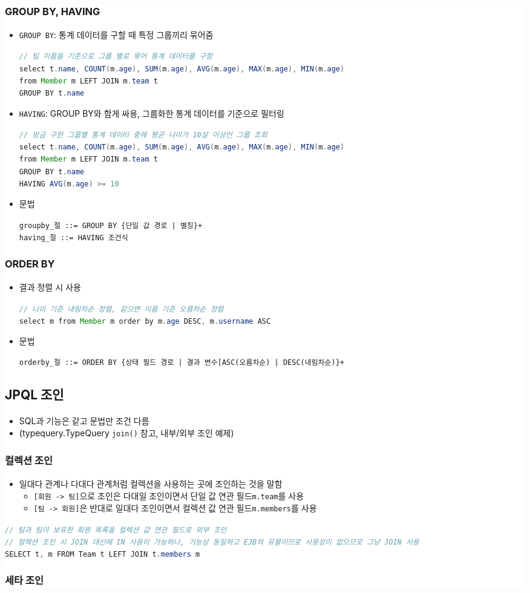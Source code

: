 ### GROUP BY, HAVING

- `GROUP BY`: 통계 데이터를 구할 때 특정 그룹끼리 묶어줌
  ```java
  // 팀 이름을 기준으로 그룹 별로 묶어 통계 데이터를 구함
  select t.name, COUNT(m.age), SUM(m.age), AVG(m.age), MAX(m.age), MIN(m.age)
  from Member m LEFT JOIN m.team t
  GROUP BY t.name
  ```
- `HAVING`: GROUP BY와 함게 싸용, 그룹화한 통계 데이터를 기준으로 필터링
  ```java
  // 방금 구한 그룹별 통계 데이터 중에 평균 나이가 10살 이상인 그룹 조회
  select t.name, COUNT(m.age), SUM(m.age), AVG(m.age), MAX(m.age), MIN(m.age)
  from Member m LEFT JOIN m.team t
  GROUP BY t.name
  HAVING AVG(m.age) >= 10
  ```
- 문법
  ```shell
  groupby_절 ::= GROUP BY {단일 값 경로 | 별칭}+
  having_절 ::= HAVING 조건식
  ```

### ORDER BY

- 결과 정렬 시 사용
  ```java
  // 나이 기준 내림차순 정렬, 같으면 이름 기준 오름차순 정렬
  select m from Member m order by m.age DESC, m.username ASC
  ```
- 문법
  ```shell
  orderby_절 ::= ORDER BY {상태 필드 경로 | 결과 변수[ASC(오름차순) | DESC(내림차순)}+
  ```

## JPQL 조인

- SQL과 기능은 같고 문법만 조건 다름
- (typequery.TypeQuery `join()` 참고, 내부/외부 조인 예제)

### 컬렉션 조인

- 일대다 관계나 다대다 관계처럼 컬렉션을 사용하는 곳에 조인하는 것을 말함
  - `[회원 -> 팀]`으로 조인은 다대일 조인이면서 단일 값 연관 필드`m.team`를 사용
  - `[팀 -> 회원]`은 반대로 일대다 조인이면서 컬렉션 값 연관 필드`m.members`를 사용

```java
// 팀과 팀이 보유한 회원 목록을 컬렉션 값 연관 필드로 외부 조인
// 컬렉션 조인 시 JOIN 대신에 IN 사용이 가능하나, 기능상 동일하고 EJB의 유물이므로 사용성이 없으므로 그냥 JOIN 사용
SELECT t, m FROM Team t LEFT JOIN t.members m
```

### 세타 조인
